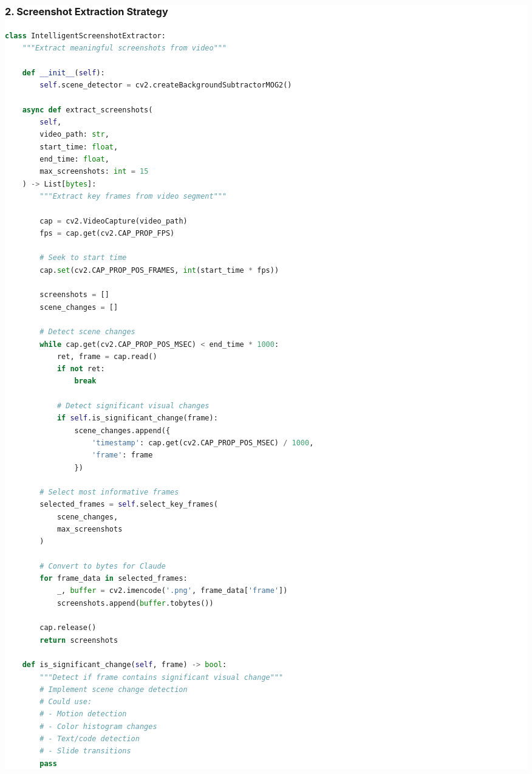 ### 2. Screenshot Extraction Strategy

```python
class IntelligentScreenshotExtractor:
    """Extract meaningful screenshots from video"""
    
    def __init__(self):
        self.scene_detector = cv2.createBackgroundSubtractorMOG2()
        
    async def extract_screenshots(
        self, 
        video_path: str, 
        start_time: float, 
        end_time: float,
        max_screenshots: int = 15
    ) -> List[bytes]:
        """Extract key frames from video segment"""
        
        cap = cv2.VideoCapture(video_path)
        fps = cap.get(cv2.CAP_PROP_FPS)
        
        # Seek to start time
        cap.set(cv2.CAP_PROP_POS_FRAMES, int(start_time * fps))
        
        screenshots = []
        scene_changes = []
        
        # Detect scene changes
        while cap.get(cv2.CAP_PROP_POS_MSEC) < end_time * 1000:
            ret, frame = cap.read()
            if not ret:
                break
                
            # Detect significant visual changes
            if self.is_significant_change(frame):
                scene_changes.append({
                    'timestamp': cap.get(cv2.CAP_PROP_POS_MSEC) / 1000,
                    'frame': frame
                })
        
        # Select most informative frames
        selected_frames = self.select_key_frames(
            scene_changes, 
            max_screenshots
        )
        
        # Convert to bytes for Claude
        for frame_data in selected_frames:
            _, buffer = cv2.imencode('.png', frame_data['frame'])
            screenshots.append(buffer.tobytes())
            
        cap.release()
        return screenshots
    
    def is_significant_change(self, frame) -> bool:
        """Detect if frame contains significant visual change"""
        # Implement scene change detection
        # Could use:
        # - Motion detection
        # - Color histogram changes
        # - Text/code detection
        # - Slide transitions
        pass
```